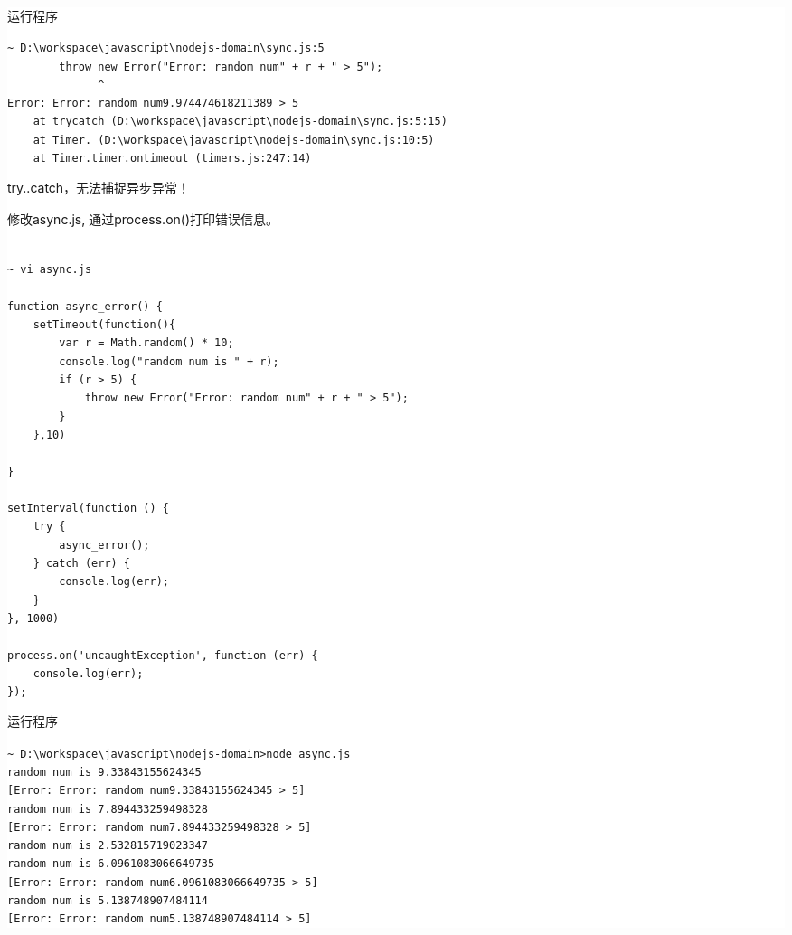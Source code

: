 运行程序

```{bash}
~ D:\workspace\javascript\nodejs-domain\sync.js:5
        throw new Error("Error: random num" + r + " > 5");
              ^
Error: Error: random num9.974474618211389 > 5
    at trycatch (D:\workspace\javascript\nodejs-domain\sync.js:5:15)
    at Timer. (D:\workspace\javascript\nodejs-domain\sync.js:10:5)
    at Timer.timer.ontimeout (timers.js:247:14)
```

try..catch，无法捕捉异步异常！

修改async.js, 通过process.on()打印错误信息。

```{bash}

~ vi async.js

function async_error() {
    setTimeout(function(){
        var r = Math.random() * 10;
        console.log("random num is " + r);
        if (r > 5) {
            throw new Error("Error: random num" + r + " > 5");
        }
    },10)

}

setInterval(function () {
    try {
        async_error();
    } catch (err) {
        console.log(err);
    }
}, 1000)

process.on('uncaughtException', function (err) {
    console.log(err);
});
```

运行程序

```{bash}
~ D:\workspace\javascript\nodejs-domain>node async.js
random num is 9.33843155624345
[Error: Error: random num9.33843155624345 > 5]
random num is 7.894433259498328
[Error: Error: random num7.894433259498328 > 5]
random num is 2.532815719023347
random num is 6.0961083066649735
[Error: Error: random num6.0961083066649735 > 5]
random num is 5.138748907484114
[Error: Error: random num5.138748907484114 > 5]
```
